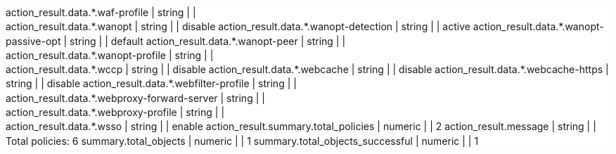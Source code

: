 action_result.data.\*.waf-profile | string |  |  
action_result.data.\*.wanopt | string |  |   disable 
action_result.data.\*.wanopt-detection | string |  |   active 
action_result.data.\*.wanopt-passive-opt | string |  |   default 
action_result.data.\*.wanopt-peer | string |  |  
action_result.data.\*.wanopt-profile | string |  |  
action_result.data.\*.wccp | string |  |   disable 
action_result.data.\*.webcache | string |  |   disable 
action_result.data.\*.webcache-https | string |  |   disable 
action_result.data.\*.webfilter-profile | string |  |  
action_result.data.\*.webproxy-forward-server | string |  |  
action_result.data.\*.webproxy-profile | string |  |  
action_result.data.\*.wsso | string |  |   enable 
action_result.summary.total_policies | numeric |  |   2 
action_result.message | string |  |   Total policies: 6 
summary.total_objects | numeric |  |   1 
summary.total_objects_successful | numeric |  |   1 